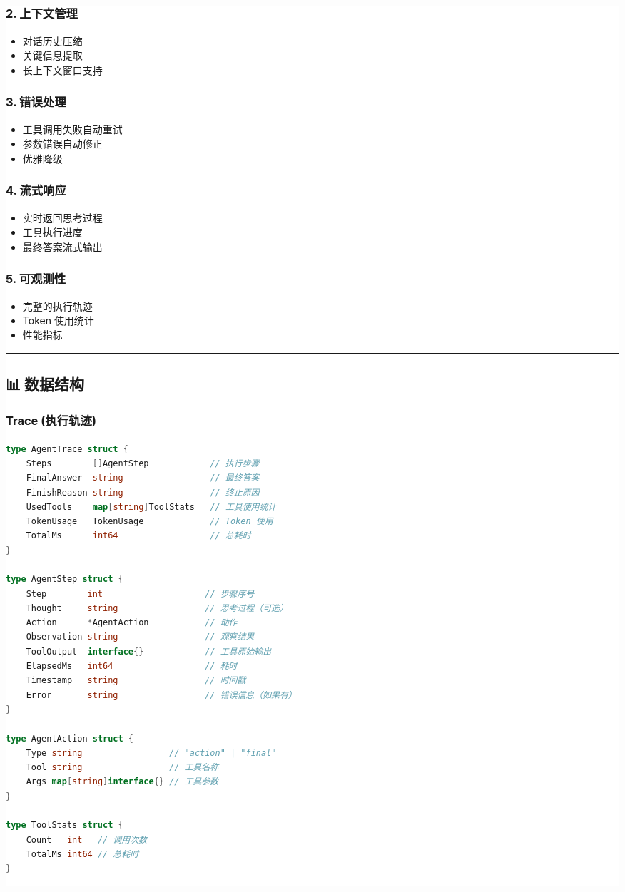 ### 2. 上下文管理
- 对话历史压缩
- 关键信息提取
- 长上下文窗口支持

### 3. 错误处理
- 工具调用失败自动重试
- 参数错误自动修正
- 优雅降级

### 4. 流式响应
- 实时返回思考过程
- 工具执行进度
- 最终答案流式输出

### 5. 可观测性
- 完整的执行轨迹
- Token 使用统计
- 性能指标

---

## 📊 数据结构

### Trace (执行轨迹)

```go
type AgentTrace struct {
    Steps        []AgentStep            // 执行步骤
    FinalAnswer  string                 // 最终答案
    FinishReason string                 // 终止原因
    UsedTools    map[string]ToolStats   // 工具使用统计
    TokenUsage   TokenUsage             // Token 使用
    TotalMs      int64                  // 总耗时
}

type AgentStep struct {
    Step        int                    // 步骤序号
    Thought     string                 // 思考过程（可选）
    Action      *AgentAction           // 动作
    Observation string                 // 观察结果
    ToolOutput  interface{}            // 工具原始输出
    ElapsedMs   int64                  // 耗时
    Timestamp   string                 // 时间戳
    Error       string                 // 错误信息（如果有）
}

type AgentAction struct {
    Type string                 // "action" | "final"
    Tool string                 // 工具名称
    Args map[string]interface{} // 工具参数
}

type ToolStats struct {
    Count   int   // 调用次数
    TotalMs int64 // 总耗时
}
```

---